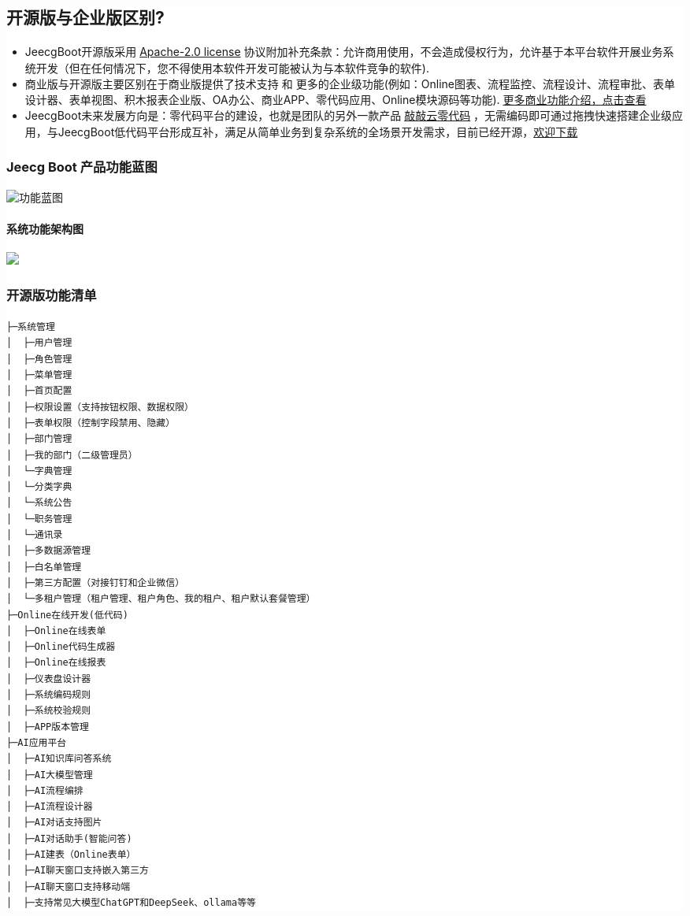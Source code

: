 



开源版与企业版区别?
-----------------------------------

 - JeecgBoot开源版采用 [Apache-2.0 license](LICENSE) 协议附加补充条款：允许商用使用，不会造成侵权行为，允许基于本平台软件开展业务系统开发（但在任何情况下，您不得使用本软件开发可能被认为与本软件竞争的软件).
 - 商业版与开源版主要区别在于商业版提供了技术支持 和 更多的企业级功能(例如：Online图表、流程监控、流程设计、流程审批、表单设计器、表单视图、积木报表企业版、OA办公、商业APP、零代码应用、Online模块源码等功能). [更多商业功能介绍，点击查看](README-Enterprise.md)
 - JeecgBoot未来发展方向是：零代码平台的建设，也就是团队的另外一款产品 [敲敲云零代码](https://www.qiaoqiaoyun.com) ，无需编码即可通过拖拽快速搭建企业级应用，与JeecgBoot低代码平台形成互补，满足从简单业务到复杂系统的全场景开发需求，目前已经开源，[欢迎下载](https://qiaoqiaoyun.com/downloadCode)






### Jeecg Boot 产品功能蓝图
![功能蓝图](https://jeecgos.oss-cn-beijing.aliyuncs.com/upload/test/Jeecg-Boot-lantu202005_1590912449914.jpg "在这里输入图片标题")



####  系统功能架构图

![](https://oscimg.oschina.net/oscnet/up-1569487b95a07dbc3599fb1349a2e3aaae1.png)



### 开源版功能清单
```
├─系统管理
│  ├─用户管理
│  ├─角色管理
│  ├─菜单管理
│  ├─首页配置
│  ├─权限设置（支持按钮权限、数据权限）
│  ├─表单权限（控制字段禁用、隐藏）
│  ├─部门管理
│  ├─我的部门（二级管理员）
│  └─字典管理
│  └─分类字典
│  └─系统公告
│  └─职务管理
│  └─通讯录
│  ├─多数据源管理
│  ├─白名单管理
│  ├─第三方配置（对接钉钉和企业微信）
│  └─多租户管理（租户管理、租户角色、我的租户、租户默认套餐管理）
├─Online在线开发(低代码)
│  ├─Online在线表单
│  ├─Online代码生成器
│  ├─Online在线报表
│  ├─仪表盘设计器
│  ├─系统编码规则
│  ├─系统校验规则
│  ├─APP版本管理
├─AI应用平台
│  ├─AI知识库问答系统
│  ├─AI大模型管理
│  ├─AI流程编排
│  ├─AI流程设计器
│  ├─AI对话支持图片
│  ├─AI对话助手(智能问答)
│  ├─AI建表（Online表单）
│  ├─AI聊天窗口支持嵌入第三方
│  ├─AI聊天窗口支持移动端
│  ├─支持常见大模型ChatGPT和DeepSeek、ollama等等
```